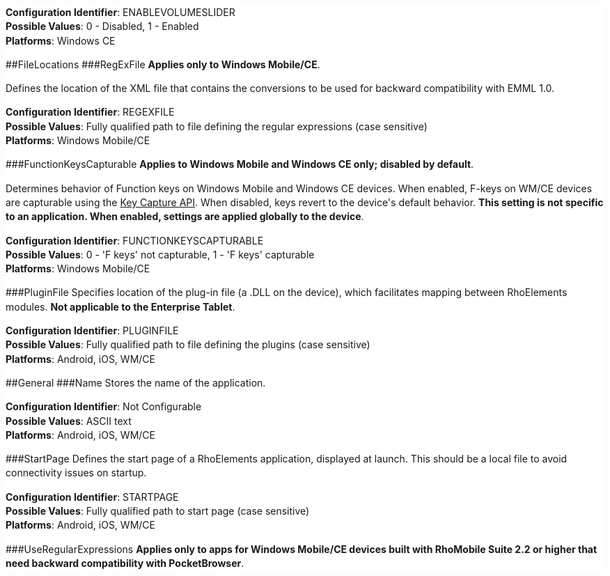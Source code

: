 **Configuration Identifier**: ENABLEVOLUMESLIDER<br>
**Possible Values**: 0 - Disabled, 1 - Enabled<br>
**Platforms**: Windows CE<br>

##FileLocations
###RegExFile
**Applies only to Windows Mobile/CE**.

Defines the location of the XML file that contains the conversions to be used for backward compatibility with EMML 1.0.<br>

**Configuration Identifier**: REGEXFILE<br>
**Possible Values**: Fully qualified path to file defining the regular expressions (case sensitive)<br>
**Platforms**: Windows Mobile/CE<br>

###FunctionKeysCapturable
**Applies to Windows Mobile and Windows CE only; disabled by default**. 

Determines behavior of Function keys on Windows Mobile and Windows CE devices. When enabled, F-keys on WM/CE devices are capturable using the [Key Capture API](/api/keycapture). When disabled, keys revert to the device's default behavior. **This setting is not specific to an application. When enabled, settings are applied globally to the device**. 

**Configuration Identifier**: FUNCTIONKEYSCAPTURABLE<br>
**Possible Values**: 0 - 'F keys' not capturable, 1 - 'F keys' capturable<br>
**Platforms**: Windows Mobile/CE<br>

###PluginFile
Specifies location of the plug-in file (a .DLL on the device), which facilitates mapping between RhoElements modules. **Not applicable to the Enterprise Tablet**.<br>

**Configuration Identifier**: 
PLUGINFILE<br>
**Possible Values**: 
Fully qualified path to file defining the plugins (case sensitive)<br>
**Platforms**: 
Android, iOS, WM/CE<br>

##General
###Name
Stores the name of the application.<br>

**Configuration Identifier**: Not Configurable<br>
**Possible Values**: ASCII text<br>
**Platforms**: Android, iOS, WM/CE<br>

###StartPage
Defines the start page of a RhoElements application, displayed at launch. This should be a local file to avoid connectivity issues on startup.<br>

**Configuration Identifier**: STARTPAGE<br>
**Possible Values**: Fully qualified path to start page (case sensitive)<br>
**Platforms**: Android, iOS, WM/CE<br>

###UseRegularExpressions
**Applies only to apps for Windows Mobile/CE devices built with RhoMobile Suite 2.2 or higher that need backward compatibility with PocketBrowser**.<br>
